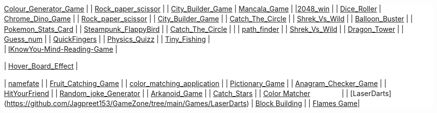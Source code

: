  [Colour_Generator_Game](https://github.com/kunjgit/GameZone/tree/main/Games/Colour_Generator_Game) |
| [Rock_paper_scissor](https://github.com/kunjgit/GameZone/tree/main/Games/Rock_paper_scissor)                  |
| [City_Builder_Game](https://github.com/kunjgit/GameZone/tree/main/Games/City_Builder_Game)                  |
[Mancala_Game](https://github.com/kunjgit/GameZone/tree/main/Games/Mancala_Game)                                                  |
|[2048_win](https://github.com/kunjgit/GameZone/tree/main/Games/2048_win)                         |
| [Dice_Roller](https://github.com/kunjgit/GameZone/tree/main/Games/Dice_Roller)                  |   [Chrome_Dino_Game](https://github.com/kunjgit/GameZone/tree/main/Games/Chrome_Dino_Game) | 
| [Rock_paper_scissor](https://github.com/kunjgit/GameZone/tree/main/Games/Rock_paper_scissor)                  |
| [City_Builder_Game](https://github.com/kunjgit/GameZone/tree/main/Games/City_Builder_Game)                  |
| [Catch_The_Circle](https://github.com/kunjgit/GameZone/tree/main/Games/Catch_The_Circle)                  |
| [Shrek_Vs_Wild](https://github.com/kunjgit/GameZone/tree/main/Games/Shrek_Vs_Wild)                          |
| [Balloon_Buster](https://github.com/kunjgit/GameZone/tree/main/Games/Balloon_Buster)                                                  |
| [Pokemon_Stats_Card](https://github.com/kunjgit/GameZone/tree/main/Games/Pokemon_Stats_Card)                  |
| [Steampunk_FlappyBird](https://github.com/kunjgit/GameZone/tree/main/Games/Steampunk_FlappyBird)                  |
| [Catch_The_Circle](https://github.com/kunjgit/GameZone/tree/main/Games/Catch_The_Circle)                  |   |
| [path_finder](https://github.com/kunjgit/GameZone/tree/main/Games/path_finder)                  |
| [Shrek_Vs_Wild](https://github.com/kunjgit/GameZone/tree/main/Games/Shrek_Vs_Wild)                |
| [Dragon_Tower](https://github.com/kunjgit/GameZone/tree/main/Games/Dragon_Tower)                  |
| [Guess_num](https://github.com/kunjgit/GameZone/tree/main/Games/Guess_num)                  |
| [QuickFingers](https://github.com/kunjgit/GameZone/tree/main/Games/QuickFingers)       | 
| [Physics_Quizz](https://github.com/kunjgit/GameZone/tree/main/Games/Physics_Quizz)     |
| [Tiny_Fishing](https://github.com/kunjgit/GameZone/tree/main/Games/Tiny_Fishing)       |  
| [IKnowYou-Mind-Reading-Game](https://github.com/kunjgit/GameZone/tree/main/Games/IKnowYou-Mind-Reading-Game) |

| [Hover_Board_Effect](https://github.com/kunjgit/GameZone/tree/main/Games/Hover_Board_Effect)    |

| [namefate](https://github.com/kunjgit/GameZone/tree/main/Games/namefate)                   | 
| [Fruit_Catching_Game](https://github.com/kunjgit/GameZone/tree/main/Games/Fruit_Catching_Game)     |
| [color_matching_application](https://github.com/kunjgit/GameZone/tree/main/Games/color_matching_application)               |
| [Pictionary_Game](https://github.com/Jagpreet153/GameZone/tree/main/Games/Pictionary_Game)               |
| [Anagram_Checker_Game](https://github.com/kunjgit/GameZone/tree/main/Games/Anagram_Checker_Game)                   | 
| [HitYourFriend](https://github.com/kunjgit/GameZone/tree/main/Games/HitYourFriend)               |
| [Random_joke_Generator](https://github.com/Jagpreet153/GameZone/tree/main/Games/Random_joke_Generator)               |
| [Arkanoid_Game](https://github.com/kunjgit/GameZone/tree/main/Games/Arkanoid_Game)               |
| [Catch_Stars](https://github.com/Kunjgit/GameZone/tree/main/Games/Catch_Stars)               |
| [Color Matcher](https://github.com/1911aditi/GameZone/tree/1a4f3847e11bb13b1aca4652a87868c9bc467a93/Games/color%20matcher)                               |
| [LaserDarts] (https://github.com/Jagpreet153/GameZone/tree/main/Games/LaserDarts)
| [Block Building](https://github.com/kunjgit/GameZone/tree/main/Games/Block_Building)                                 |
| [Flames Game](https://github.com/kunjgit/GameZone/tree/main/Games/Flames_Game)|